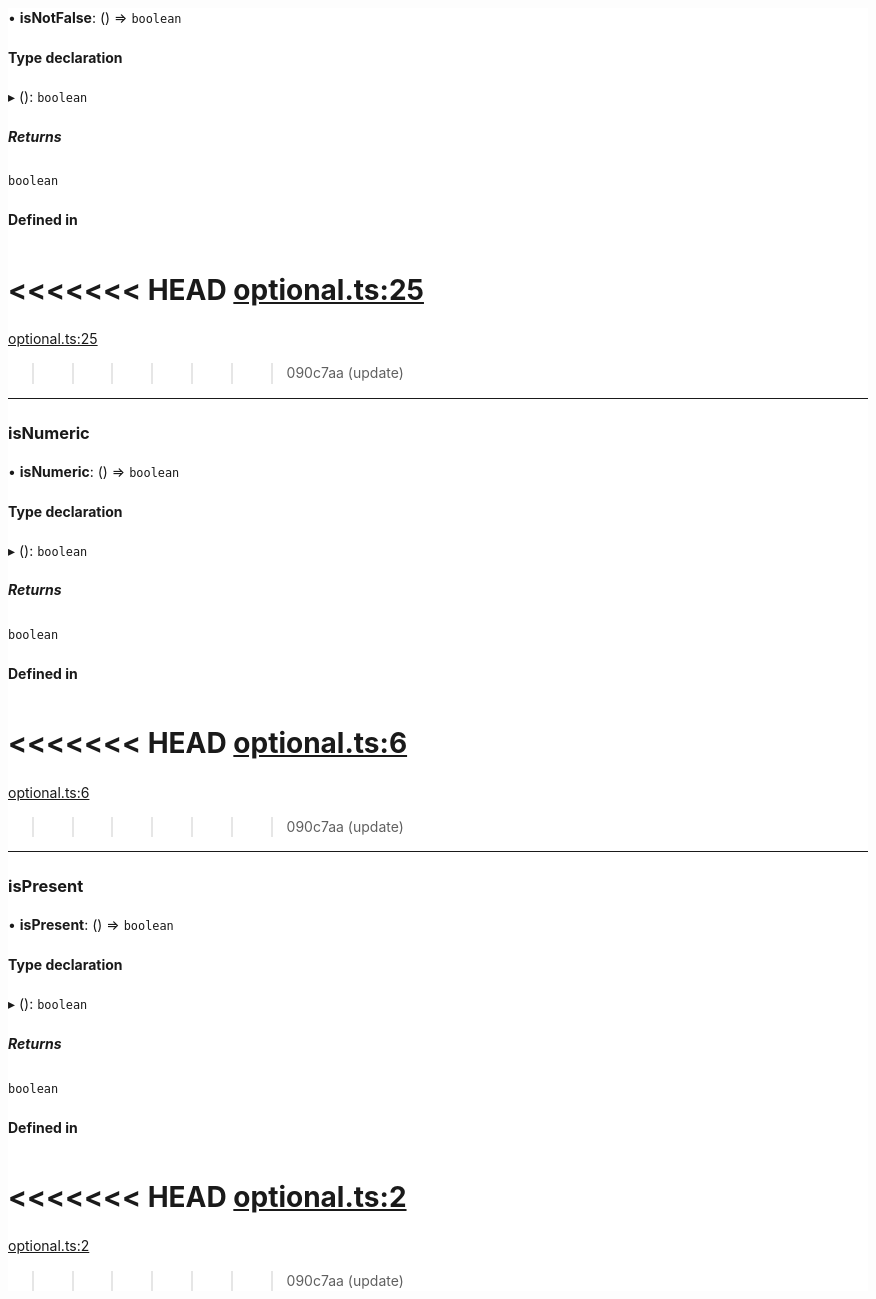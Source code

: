 • **isNotFalse**: () => `boolean`

#### Type declaration

▸ (): `boolean`

##### Returns

`boolean`

#### Defined in

<<<<<<< HEAD
[optional.ts:25](https://github.com/osins/osins-utils/blob/b1b8065/src/optional.ts#L25)
=======
[optional.ts:25](https://github.com/osins/osins-utils/blob/de67fbb/src/optional.ts#L25)
>>>>>>> 090c7aa (update)

___

### isNumeric

• **isNumeric**: () => `boolean`

#### Type declaration

▸ (): `boolean`

##### Returns

`boolean`

#### Defined in

<<<<<<< HEAD
[optional.ts:6](https://github.com/osins/osins-utils/blob/b1b8065/src/optional.ts#L6)
=======
[optional.ts:6](https://github.com/osins/osins-utils/blob/de67fbb/src/optional.ts#L6)
>>>>>>> 090c7aa (update)

___

### isPresent

• **isPresent**: () => `boolean`

#### Type declaration

▸ (): `boolean`

##### Returns

`boolean`

#### Defined in

<<<<<<< HEAD
[optional.ts:2](https://github.com/osins/osins-utils/blob/b1b8065/src/optional.ts#L2)
=======
[optional.ts:2](https://github.com/osins/osins-utils/blob/de67fbb/src/optional.ts#L2)
>>>>>>> 090c7aa (update)
